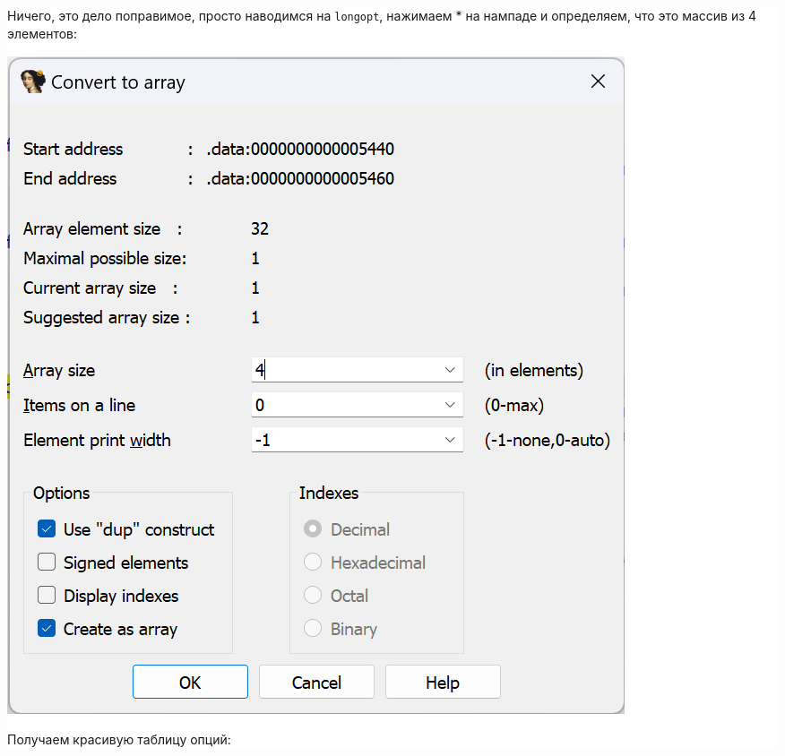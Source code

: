 
Ничего, это дело поправимое, просто наводимся на `longopt`, нажимаем \* на нампаде и определяем, что это массив из 4 элементов:

![](writeup/writeup_4_fixlongopts.png)

Получаем красивую таблицу опций:
